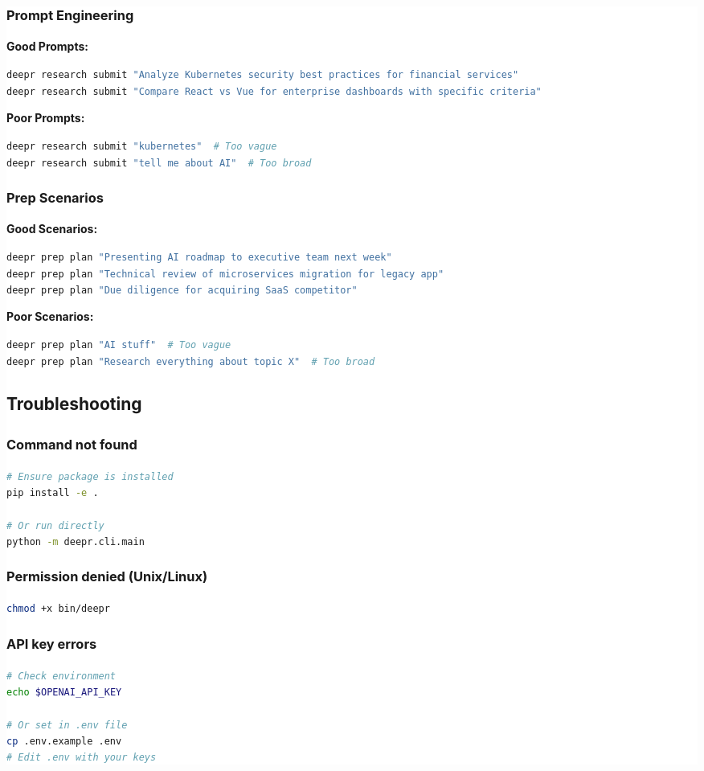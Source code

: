 ### Prompt Engineering

**Good Prompts:**
```bash
deepr research submit "Analyze Kubernetes security best practices for financial services"
deepr research submit "Compare React vs Vue for enterprise dashboards with specific criteria"
```

**Poor Prompts:**
```bash
deepr research submit "kubernetes"  # Too vague
deepr research submit "tell me about AI"  # Too broad
```

### Prep Scenarios

**Good Scenarios:**
```bash
deepr prep plan "Presenting AI roadmap to executive team next week"
deepr prep plan "Technical review of microservices migration for legacy app"
deepr prep plan "Due diligence for acquiring SaaS competitor"
```

**Poor Scenarios:**
```bash
deepr prep plan "AI stuff"  # Too vague
deepr prep plan "Research everything about topic X"  # Too broad
```

## Troubleshooting

### Command not found

```bash
# Ensure package is installed
pip install -e .

# Or run directly
python -m deepr.cli.main
```

### Permission denied (Unix/Linux)

```bash
chmod +x bin/deepr
```

### API key errors

```bash
# Check environment
echo $OPENAI_API_KEY

# Or set in .env file
cp .env.example .env
# Edit .env with your keys
```
